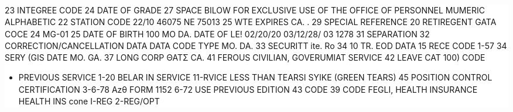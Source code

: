 23 INTEGREE
CODE
24 DATE OF GRADE
27
SPACE BILOW FOR EXCLUSIVE USE OF THE OFFICE OF PERSONNEL
MUMERIC
ALPHABETIC
22 STATION
CODE
22/10 46075 NE 75013
25
WTE EXPIRES
CA.
.
29 SPECIAL
REFERENCE
20
RETIREGENT GATA
COCE
24 MG-01 25 DATE OF BIRTH
100
MO
DA.
DATE OF LE!
02/20/20 03/12/28/ 03 1278
31 SEPARATION 32 CORRECTION/CANCELLATION DATA
DATA CODE
TYPE
MO.
DA.
33 SECURITT
ite. Ro
34 10
TR. EOD DATA
15 RECE
CODE
1-57
34 SERY (GIS DATE
MO.
GA.
37 LONG CORP ΘΑΤΣ
CA.
41
FEROUS CIVILIAN, GOVERUMIAT SERVICE
42 LEAVE CAT
100)
CODE
- PREVIOUS SERVICE
1-20 BELAR IN SERVICE
11-RVICE LESS THAN TEARSI
SYIKE (GREEN TEARS)
45 POSITION CONTROL CERTIFICATION
3-6-78 Azθ
FORM 1152
6-72
USE PREVIOUS EDITION
43
CODE
39
CODE
FEGLI, HEALTH INSURANCE
HEALTH INS cone
I-REG
2-REG/OPT